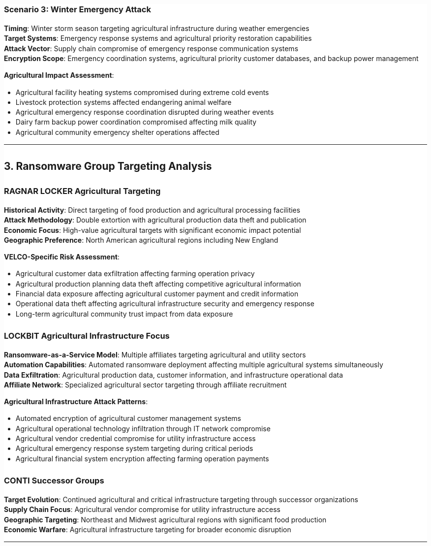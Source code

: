 ### Scenario 3: Winter Emergency Attack
**Timing**: Winter storm season targeting agricultural infrastructure during weather emergencies  
**Target Systems**: Emergency response systems and agricultural priority restoration capabilities  
**Attack Vector**: Supply chain compromise of emergency response communication systems  
**Encryption Scope**: Emergency coordination systems, agricultural priority customer databases, and backup power management  

**Agricultural Impact Assessment**:
- Agricultural facility heating systems compromised during extreme cold events
- Livestock protection systems affected endangering animal welfare
- Agricultural emergency response coordination disrupted during weather events
- Dairy farm backup power coordination compromised affecting milk quality
- Agricultural community emergency shelter operations affected

---

## 3. Ransomware Group Targeting Analysis

### RAGNAR LOCKER Agricultural Targeting
**Historical Activity**: Direct targeting of food production and agricultural processing facilities  
**Attack Methodology**: Double extortion with agricultural production data theft and publication  
**Economic Focus**: High-value agricultural targets with significant economic impact potential  
**Geographic Preference**: North American agricultural regions including New England  

**VELCO-Specific Risk Assessment**:
- Agricultural customer data exfiltration affecting farming operation privacy
- Agricultural production planning data theft affecting competitive agricultural information
- Financial data exposure affecting agricultural customer payment and credit information
- Operational data theft affecting agricultural infrastructure security and emergency response
- Long-term agricultural community trust impact from data exposure

### LOCKBIT Agricultural Infrastructure Focus
**Ransomware-as-a-Service Model**: Multiple affiliates targeting agricultural and utility sectors  
**Automation Capabilities**: Automated ransomware deployment affecting multiple agricultural systems simultaneously  
**Data Exfiltration**: Agricultural production data, customer information, and infrastructure operational data  
**Affiliate Network**: Specialized agricultural sector targeting through affiliate recruitment  

**Agricultural Infrastructure Attack Patterns**:
- Automated encryption of agricultural customer management systems
- Agricultural operational technology infiltration through IT network compromise
- Agricultural vendor credential compromise for utility infrastructure access
- Agricultural emergency response system targeting during critical periods
- Agricultural financial system encryption affecting farming operation payments

### CONTI Successor Groups
**Target Evolution**: Continued agricultural and critical infrastructure targeting through successor organizations  
**Supply Chain Focus**: Agricultural vendor compromise for utility infrastructure access  
**Geographic Targeting**: Northeast and Midwest agricultural regions with significant food production  
**Economic Warfare**: Agricultural infrastructure targeting for broader economic disruption  

---